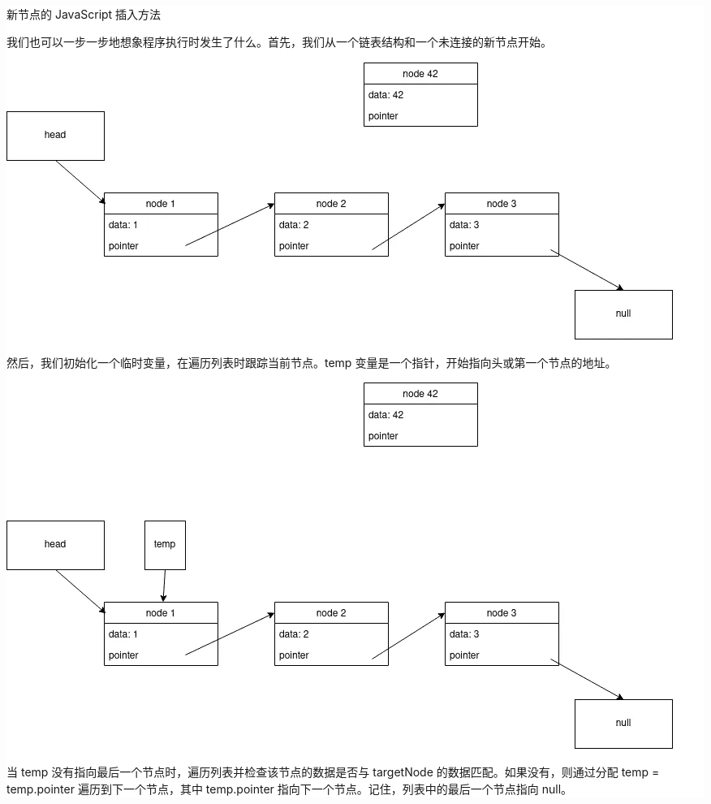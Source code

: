 新节点的 JavaScript 插入方法

我们也可以一步一步地想象程序执行时发生了什么。首先，我们从一个链表结构和一个未连接的新节点开始。

![](img/167aaaacf598e68b671bba764d654298.png)

然后，我们初始化一个临时变量，在遍历列表时跟踪当前节点。temp 变量是一个指针，开始指向头或第一个节点的地址。

![](img/3b72fb00f3cdae3106a20cc45041be2e.png)

当 temp 没有指向最后一个节点时，遍历列表并检查该节点的数据是否与 targetNode 的数据匹配。如果没有，则通过分配 temp = temp.pointer 遍历到下一个节点，其中 temp.pointer 指向下一个节点。记住，列表中的最后一个节点指向 null。
